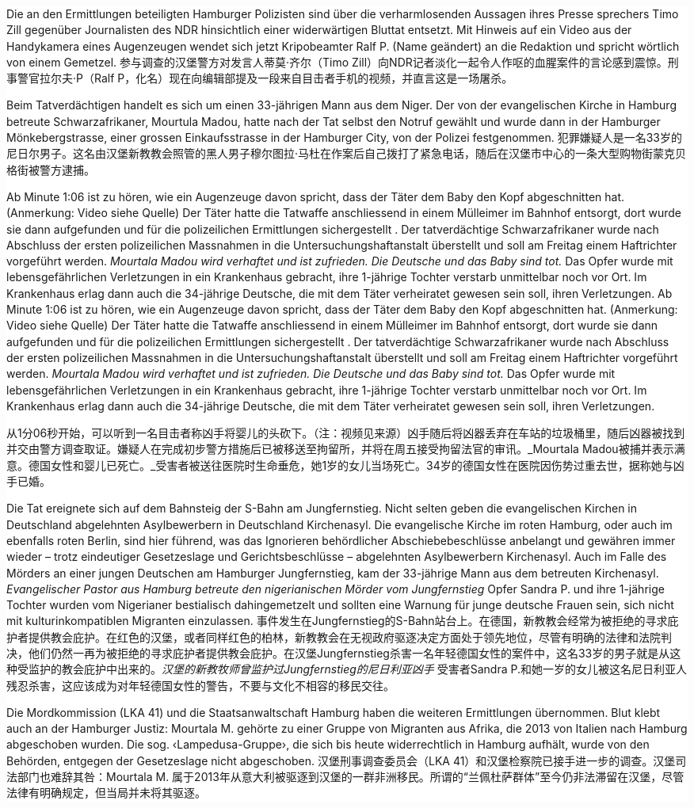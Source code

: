 Die an den Ermittlungen beteiligten Hamburger Polizisten sind über die verharmlosenden Aussagen ihres Presse sprechers Timo Zill gegenüber Journalisten des NDR hinsichtlich einer widerwärtigen Bluttat entsetzt. Mit Hinweis auf ein Video aus der Handykamera eines Augenzeugen wendet sich jetzt Kripobeamter Ralf P. (Name geändert) an die Redaktion und spricht wörtlich von einem Gemetzel.
参与调查的汉堡警方对发言人蒂莫·齐尔（Timo Zill）向NDR记者淡化一起令人作呕的血腥案件的言论感到震惊。刑事警官拉尔夫·P（Ralf P，化名）现在向编辑部提及一段来自目击者手机的视频，并直言这是一场屠杀。

Beim Tatverdächtigen handelt es sich um einen 33-jährigen Mann aus dem Niger. Der von der evangelischen Kirche in Hamburg betreute Schwarzafrikaner, Mourtula Madou, hatte nach der Tat selbst den Notruf gewählt und wurde dann in der Hamburger Mönkebergstrasse, einer grossen Einkaufsstrasse in der Hamburger City, von der Polizei festgenommen.
犯罪嫌疑人是一名33岁的尼日尔男子。这名由汉堡新教教会照管的黑人男子穆尔图拉·马杜在作案后自己拨打了紧急电话，随后在汉堡市中心的一条大型购物街蒙克贝格街被警方逮捕。

Ab Minute 1:06 ist zu hören, wie ein Augenzeuge davon spricht, dass der Täter dem Baby den Kopf abgeschnitten hat. (Anmerkung: Video siehe Quelle) Der Täter hatte die Tatwaffe anschliessend in einem Mülleimer im Bahnhof entsorgt, dort wurde sie dann aufgefunden und für die polizeilichen Ermittlungen sichergestellt . Der tatverdächtige Schwarzafrikaner wurde nach Abschluss der ersten polizeilichen Massnahmen in die Untersuchungshaftanstalt überstellt und soll am Freitag einem Haftrichter vorgeführt werden. _Mourtala Madou wird verhaftet und ist zufrieden. Die Deutsche und das Baby sind tot._ Das Opfer wurde mit lebensgefährlichen Verletzungen in ein Krankenhaus gebracht, ihre 1-jährige Tochter verstarb unmittelbar noch vor Ort. Im Krankenhaus erlag dann auch die 34-jährige Deutsche, die mit dem Täter verheiratet gewesen sein soll, ihren Verletzungen.
Ab Minute 1:06 ist zu hören, wie ein Augenzeuge davon spricht, dass der Täter dem Baby den Kopf abgeschnitten hat. (Anmerkung: Video siehe Quelle) Der Täter hatte die Tatwaffe anschliessend in einem Mülleimer im Bahnhof entsorgt, dort wurde sie dann aufgefunden und für die polizeilichen Ermittlungen sichergestellt . Der tatverdächtige Schwarzafrikaner wurde nach Abschluss der ersten polizeilichen Massnahmen in die Untersuchungshaftanstalt überstellt und soll am Freitag einem Haftrichter vorgeführt werden. _Mourtala Madou wird verhaftet und ist zufrieden. Die Deutsche und das Baby sind tot._ Das Opfer wurde mit lebensgefährlichen Verletzungen in ein Krankenhaus gebracht, ihre 1-jährige Tochter verstarb unmittelbar noch vor Ort. Im Krankenhaus erlag dann auch die 34-jährige Deutsche, die mit dem Täter verheiratet gewesen sein soll, ihren Verletzungen.

从1分06秒开始，可以听到一名目击者称凶手将婴儿的头砍下。（注：视频见来源）凶手随后将凶器丢弃在车站的垃圾桶里，随后凶器被找到并交由警方调查取证。嫌疑人在完成初步警方措施后已被移送至拘留所，并将在周五接受拘留法官的审讯。_Mourtala Madou被捕并表示满意。德国女性和婴儿已死亡。_受害者被送往医院时生命垂危，她1岁的女儿当场死亡。34岁的德国女性在医院因伤势过重去世，据称她与凶手已婚。

Die Tat ereignete sich auf dem Bahnsteig der S-Bahn am Jungfernstieg. Nicht selten geben die evangelischen Kirchen in Deutschland abgelehnten Asylbewerbern in Deutschland Kirchenasyl. Die evangelische Kirche im roten Hamburg, oder auch im ebenfalls roten Berlin, sind hier führend, was das Ignorieren behördlicher Abschiebebeschlüsse anbelangt und gewähren immer wieder – trotz eindeutiger Gesetzeslage und Gerichtsbeschlüsse – abgelehnten Asylbewerbern Kirchenasyl. Auch im Falle des Mörders an einer jungen Deutschen am Hamburger Jungfernstieg, kam der 33-jährige Mann aus dem betreuten Kirchenasyl. _Evangelischer Pastor aus Hamburg betreute den nigerianischen Mörder vom Jungfernstieg_ Opfer Sandra P. und ihre 1-jährige Tochter wurden vom Nigerianer bestialisch dahingemetzelt und sollten eine Warnung für junge deutsche Frauen sein, sich nicht mit kulturinkompatiblen Migranten einzulassen.
事件发生在Jungfernstieg的S-Bahn站台上。在德国，新教教会经常为被拒绝的寻求庇护者提供教会庇护。在红色的汉堡，或者同样红色的柏林，新教教会在无视政府驱逐决定方面处于领先地位，尽管有明确的法律和法院判决，他们仍然一再为被拒绝的寻求庇护者提供教会庇护。在汉堡Jungfernstieg杀害一名年轻德国女性的案件中，这名33岁的男子就是从这种受监护的教会庇护中出来的。_汉堡的新教牧师曾监护过Jungfernstieg的尼日利亚凶手_ 受害者Sandra P.和她一岁的女儿被这名尼日利亚人残忍杀害，这应该成为对年轻德国女性的警告，不要与文化不相容的移民交往。

Die Mordkommission (LKA 41) und die Staatsanwaltschaft Hamburg haben die weiteren Ermittlungen übernommen. Blut klebt auch an der Hamburger Justiz: Mourtala M. gehörte zu einer Gruppe von Migranten aus Afrika, die 2013 von Italien nach Hamburg abgeschoben wurden. Die sog. ‹Lampedusa-Gruppe›, die sich bis heute widerrechtlich in Hamburg aufhält, wurde von den Behörden, entgegen der Gesetzeslage nicht abgeschoben.
汉堡刑事调查委员会（LKA 41）和汉堡检察院已接手进一步的调查。汉堡司法部门也难辞其咎：Mourtala M. 属于2013年从意大利被驱逐到汉堡的一群非洲移民。所谓的“兰佩杜萨群体”至今仍非法滞留在汉堡，尽管法律有明确规定，但当局并未将其驱逐。
